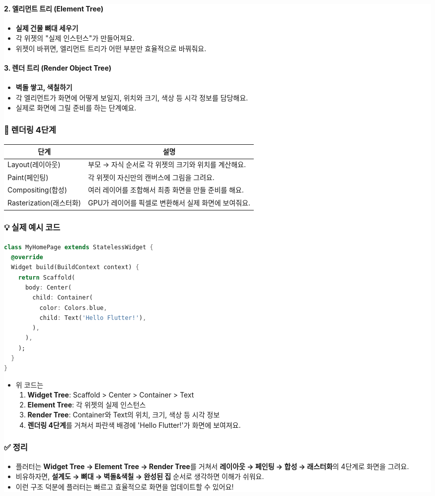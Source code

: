 #### 2. 엘리먼트 트리 (Element Tree)

- **실제 건물 뼈대 세우기**
- 각 위젯의 "실제 인스턴스"가 만들어져요.
- 위젯이 바뀌면, 엘리먼트 트리가 어떤 부분만 효율적으로 바꿔줘요.

#### 3. 렌더 트리 (Render Object Tree)

- **벽돌 쌓고, 색칠하기**
- 각 엘리먼트가 화면에 어떻게 보일지, 위치와 크기, 색상 등 시각 정보를 담당해요.
- 실제로 화면에 그릴 준비를 하는 단계예요.

### 🔄 렌더링 4단계

| 단계                    | 설명                                                 |
| ----------------------- | ---------------------------------------------------- |
| Layout(레이아웃)        | 부모 → 자식 순서로 각 위젯의 크기와 위치를 계산해요. |
| Paint(페인팅)           | 각 위젯이 자신만의 캔버스에 그림을 그려요.           |
| Compositing(합성)       | 여러 레이어를 조합해서 최종 화면을 만들 준비를 해요. |
| Rasterization(래스터화) | GPU가 레이어를 픽셀로 변환해서 실제 화면에 보여줘요. |

### 💡 실제 예시 코드

```dart
class MyHomePage extends StatelessWidget {
  @override
  Widget build(BuildContext context) {
    return Scaffold(
      body: Center(
        child: Container(
          color: Colors.blue,
          child: Text('Hello Flutter!'),
        ),
      ),
    );
  }
}
```

- 위 코드는
  1. **Widget Tree**: Scaffold > Center > Container > Text
  2. **Element Tree**: 각 위젯의 실제 인스턴스
  3. **Render Tree**: Container와 Text의 위치, 크기, 색상 등 시각 정보
  4. **렌더링 4단계**를 거쳐서 파란색 배경에 'Hello Flutter!'가 화면에 보여져요.

### ✅ 정리

- 플러터는 **Widget Tree → Element Tree → Render Tree**를 거쳐서
  **레이아웃 → 페인팅 → 합성 → 래스터화**의 4단계로 화면을 그려요.
- 비유하자면, **설계도 → 뼈대 → 벽돌&색칠 → 완성된 집** 순서로 생각하면 이해가 쉬워요.
- 이런 구조 덕분에 플러터는 빠르고 효율적으로 화면을 업데이트할 수 있어요!
